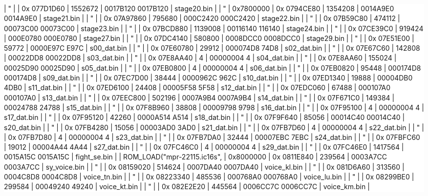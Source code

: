 |	"	|		|	0x	077D1D60	|	1552672	|	0017B120	0017B120	|	stage20.bin	|
|	"	|	0x7800000	|	0x	0794CE80	|	1354208	|	0014A9E0	0014A9E0	|	stage21.bin	|
|	"	|		|	0x	07A97860	|	795680	|	000C2420	000C2420	|	stage22.bin	|
|	"	|		|	0x	07B59C80	|	474112	|	00073C00	00073C00	|	stage23.bin	|
|	"	|		|	0x	07BCD880	|	1139008	|	00116140	116140	|	stage24.bin	|
|	"	|		|	0x	07CE39C0	|	919424	|	000E0780	000E0780	|	stage27.bin	|
|	"	|		|	0x	07DC4140	|	580800	|	0008DCC0	0008DCC0	|	stage29.bin	|
|	"	|		|	0x	07E51E00	|	59772	|	0000E97C	E97C	|	s00_dat.bin	|
|	"	|		|	0x	07E60780	|	29912	|	000074D8	74D8	|	s02_dat.bin	|
|	"	|		|	0x	07E67C60	|	142808	|	00022DD8	00022DD8	|	s03_dat.bin	|
|	"	|		|	0x	07E8AA40	|	4	|	00000004	4	|	s04_dat.bin	|
|	"	|		|	0x	07E8AA60	|	155024	|	00025D90	00025D90	|	s05_dat.bin	|
|	"	|		|	0x	07EB0800	|	4	|	00000004	4	|	s06_dat.bin	|
|	"	|		|	0x	07EB0820	|	95448	|	000174D8	000174D8	|	s09_dat.bin	|
|	"	|		|	0x	07EC7D00	|	38444	|	0000962C	962C	|	s10_dat.bin	|
|	"	|		|	0x	07ED1340	|	19888	|	00004DB0	4DB0	|	s11_dat.bin	|
|	"	|		|	0x	07ED6100	|	24408	|	00005F58	5F58	|	s12_dat.bin	|
|	"	|		|	0x	07EDC060	|	67488	|	000107A0	000107A0	|	s13_dat.bin	|
|	"	|		|	0x	07EEC800	|	502196	|	0007A9B4	0007A9B4	|	s14_dat.bin	|
|	"	|		|	0x	07F671C0	|	149384	|	00024788	24788	|	s15_dat.bin	|
|	"	|		|	0x	07F8B960	|	38808	|	00009798	9798	|	s16_dat.bin	|
|	"	|		|	0x	07F95100	|	4	|	00000004	4	|	s17_dat.bin	|
|	"	|		|	0x	07F95120	|	42260	|	0000A514	A514	|	s18_dat.bin	|
|	"	|		|	0x	07F9F640	|	85056	|	00014C40	00014C40	|	s20_dat.bin	|
|	"	|		|	0x	07FB4280	|	15056	|	00003AD0	3AD0	|	s21_dat.bin	|
|	"	|		|	0x	07FB7D60	|	4	|	00000004	4	|	s22_dat.bin	|
|	"	|		|	0x	07FB7D80	|	4	|	00000004	4	|	s23_dat.bin	|
|	"	|		|	0x	07FB7DA0	|	32444	|	00007EBC	7EBC	|	s24_dat.bin	|
|	"	|		|	0x	07FBFC60	|	19012	|	00004A44	4A44	|	s27_dat.bin	|
|	"	|		|	0x	07FC46C0	|	4	|	00000004	4	|	s29_dat.bin	|
|	"	|		|	0x	07FC46E0	|	1417564	|	0015A15C	0015A15C	|	fight_se.bin	|
|	ROM_LOAD("mpr-22115.ic16s",	|	0x8000000	|	0x	0811E840	|	239564	|	0003A7CC	0003A7CC	|	sy_voice.bin	|
|	"	|		|	0x	08159020	|	514624	|	0007DA40	0007DA40	|	voice_kl.bin	|
|	"	|		|	0x	081D6A60	|	313560	|	0004C8D8	0004C8D8	|	voice_tn.bin	|
|	"	|		|	0x	08223340	|	485536	|	000768A0	000768A0	|	voice_lu.bin	|
|	"	|		|	0x	08299BE0	|	299584	|	00049240	49240	|	voice_kt.bin	|
|	"	|		|	0x	082E2E20	|	445564	|	0006CC7C	0006CC7C	|	voice_km.bin	|